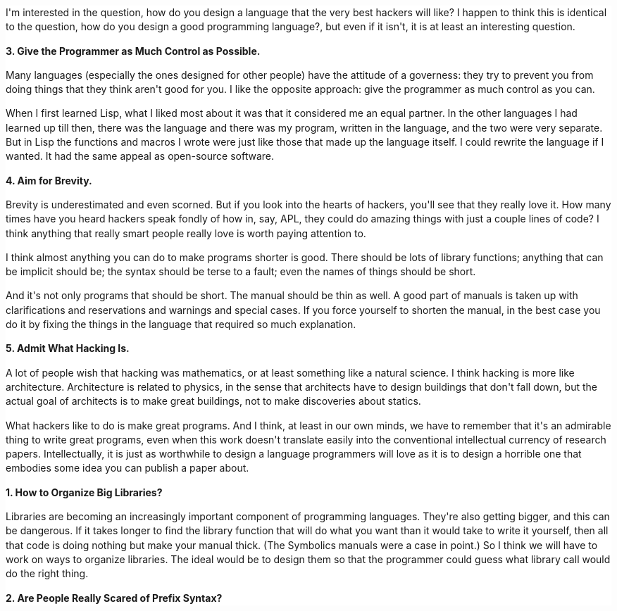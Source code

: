 I'm interested in the question, how do you design a language that the very best hackers will like? I happen to think this is identical to the question, how do you design a good programming language?, but even if it isn't, it is at least an interesting question.  
  
 **3\. Give the Programmer as Much Control as Possible.**  
  
Many languages (especially the ones designed for other people) have the attitude of a governess: they try to prevent you from doing things that they think aren't good for you. I like the opposite approach: give the programmer as much control as you can.  
  
When I first learned Lisp, what I liked most about it was that it considered me an equal partner. In the other languages I had learned up till then, there was the language and there was my program, written in the language, and the two were very separate. But in Lisp the functions and macros I wrote were just like those that made up the language itself. I could rewrite the language if I wanted. It had the same appeal as open-source software.  
  
 **4\. Aim for Brevity.**  
  
Brevity is underestimated and even scorned. But if you look into the hearts of hackers, you'll see that they really love it. How many times have you heard hackers speak fondly of how in, say, APL, they could do amazing things with just a couple lines of code? I think anything that really smart people really love is worth paying attention to.  
  
I think almost anything you can do to make programs shorter is good. There should be lots of library functions; anything that can be implicit should be; the syntax should be terse to a fault; even the names of things should be short.  
  
And it's not only programs that should be short. The manual should be thin as well. A good part of manuals is taken up with clarifications and reservations and warnings and special cases. If you force yourself to shorten the manual, in the best case you do it by fixing the things in the language that required so much explanation.  
  
 **5\. Admit What Hacking Is.**  
  
A lot of people wish that hacking was mathematics, or at least something like a natural science. I think hacking is more like architecture. Architecture is related to physics, in the sense that architects have to design buildings that don't fall down, but the actual goal of architects is to make great buildings, not to make discoveries about statics.  
  
What hackers like to do is make great programs. And I think, at least in our own minds, we have to remember that it's an admirable thing to write great programs, even when this work doesn't translate easily into the conventional intellectual currency of research papers. Intellectually, it is just as worthwhile to design a language programmers will love as it is to design a horrible one that embodies some idea you can publish a paper about.  
  
  
  
  
  
 **1\. How to Organize Big Libraries?**  
  
Libraries are becoming an increasingly important component of programming languages. They're also getting bigger, and this can be dangerous. If it takes longer to find the library function that will do what you want than it would take to write it yourself, then all that code is doing nothing but make your manual thick. (The Symbolics manuals were a case in point.) So I think we will have to work on ways to organize libraries. The ideal would be to design them so that the programmer could guess what library call would do the right thing.  
  
 **2\. Are People Really Scared of Prefix Syntax?**  
  
